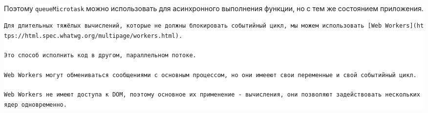 Поэтому `queueMicrotask` можно использовать для асинхронного выполнения функции, но с тем же состоянием приложения.

```smart header="Web Workers"
Для длительных тяжёлых вычислений, которые не должны блокировать событийный цикл, мы можем использовать [Web Workers](https://html.spec.whatwg.org/multipage/workers.html).

Это способ исполнить код в другом, параллельном потоке.

Web Workers могут обмениваться сообщениями с основным процессом, но они имееют свои переменные и свой событийный цикл.

Web Workers не имеют доступа к DOM, поэтому основное их применение - вычисления, они позволяют задействовать нескольких ядер одновременно.
```
